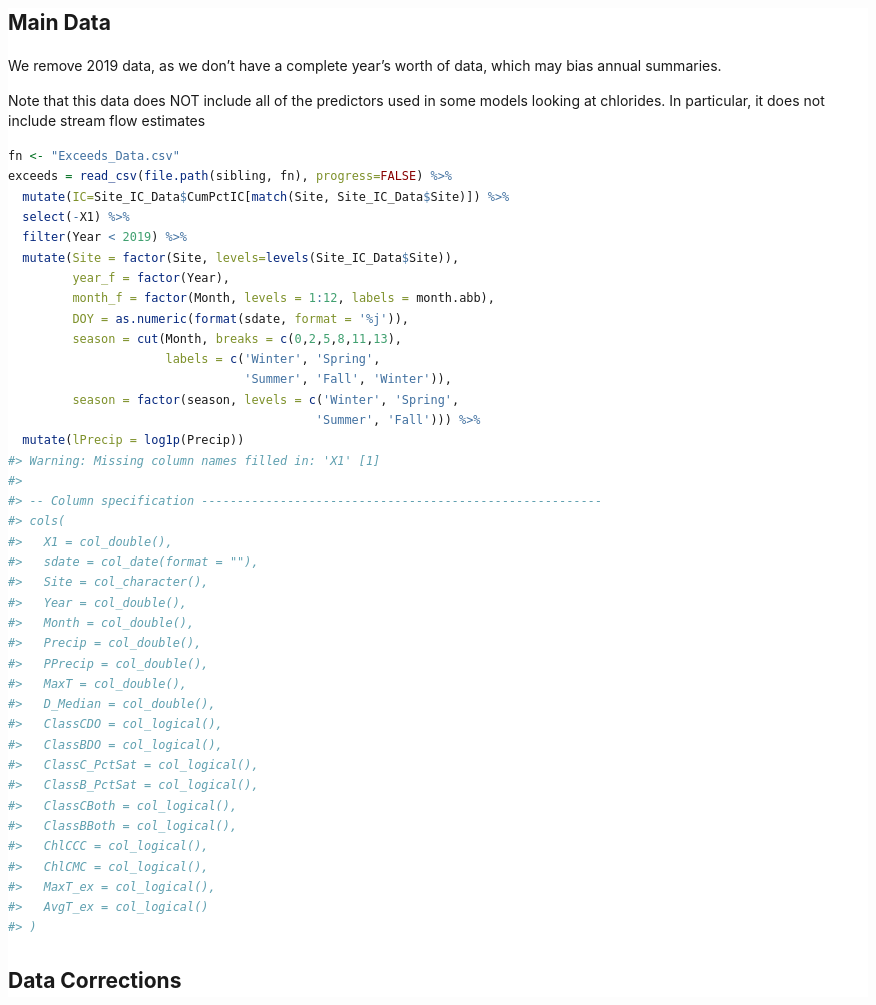 ## Main Data

We remove 2019 data, as we don’t have a complete year’s worth of data,
which may bias annual summaries.

Note that this data does NOT include all of the predictors used in some
models looking at chlorides. In particular, it does not include stream
flow estimates

``` r
fn <- "Exceeds_Data.csv"
exceeds = read_csv(file.path(sibling, fn), progress=FALSE) %>%
  mutate(IC=Site_IC_Data$CumPctIC[match(Site, Site_IC_Data$Site)]) %>%
  select(-X1) %>%
  filter(Year < 2019) %>%
  mutate(Site = factor(Site, levels=levels(Site_IC_Data$Site)),
         year_f = factor(Year),
         month_f = factor(Month, levels = 1:12, labels = month.abb),
         DOY = as.numeric(format(sdate, format = '%j')),
         season = cut(Month, breaks = c(0,2,5,8,11,13),
                      labels = c('Winter', 'Spring',
                                 'Summer', 'Fall', 'Winter')),
         season = factor(season, levels = c('Winter', 'Spring', 
                                           'Summer', 'Fall'))) %>%
  mutate(lPrecip = log1p(Precip))
#> Warning: Missing column names filled in: 'X1' [1]
#> 
#> -- Column specification --------------------------------------------------------
#> cols(
#>   X1 = col_double(),
#>   sdate = col_date(format = ""),
#>   Site = col_character(),
#>   Year = col_double(),
#>   Month = col_double(),
#>   Precip = col_double(),
#>   PPrecip = col_double(),
#>   MaxT = col_double(),
#>   D_Median = col_double(),
#>   ClassCDO = col_logical(),
#>   ClassBDO = col_logical(),
#>   ClassC_PctSat = col_logical(),
#>   ClassB_PctSat = col_logical(),
#>   ClassCBoth = col_logical(),
#>   ClassBBoth = col_logical(),
#>   ChlCCC = col_logical(),
#>   ChlCMC = col_logical(),
#>   MaxT_ex = col_logical(),
#>   AvgT_ex = col_logical()
#> )
```

## Data Corrections

